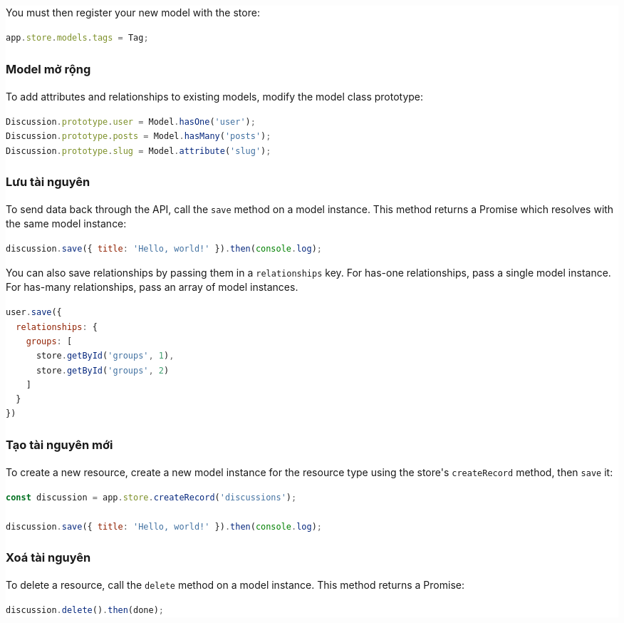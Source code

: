 You must then register your new model with the store:

```js
app.store.models.tags = Tag;
```



### Model mở rộng
To add attributes and relationships to existing models, modify the model class prototype:

```js
Discussion.prototype.user = Model.hasOne('user');
Discussion.prototype.posts = Model.hasMany('posts');
Discussion.prototype.slug = Model.attribute('slug');
```



### Lưu tài nguyên
To send data back through the API, call the `save` method on a model instance. This method returns a Promise which resolves with the same model instance:

```js
discussion.save({ title: 'Hello, world!' }).then(console.log);
```

You can also save relationships by passing them in a `relationships` key. For has-one relationships, pass a single model instance. For has-many relationships, pass an array of model instances.

```js
user.save({
  relationships: {
    groups: [
      store.getById('groups', 1),
      store.getById('groups', 2)
    ]
  }
})
```

### Tạo tài nguyên mới

To create a new resource, create a new model instance for the resource type using the store's `createRecord` method, then `save` it:

```js
const discussion = app.store.createRecord('discussions');

discussion.save({ title: 'Hello, world!' }).then(console.log);
```

### Xoá tài nguyên

To delete a resource, call the `delete` method on a model instance. This method returns a Promise:

```js
discussion.delete().then(done);
```
